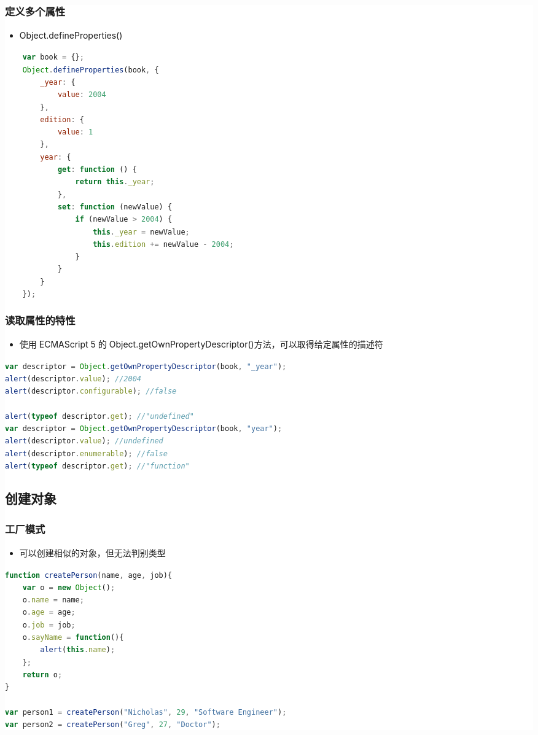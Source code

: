 ### 定义多个属性

- Object.defineProperties()

```js
    var book = {};
    Object.defineProperties(book, {
        _year: {
            value: 2004
        },
        edition: {
            value: 1
        },
        year: {
            get: function () {
                return this._year;
            },
            set: function (newValue) {
                if (newValue > 2004) {
                    this._year = newValue;
                    this.edition += newValue - 2004;
                }
            }
        }
    });
```

### 读取属性的特性

- 使用 ECMAScript 5 的 Object.getOwnPropertyDescriptor()方法，可以取得给定属性的描述符

```js
var descriptor = Object.getOwnPropertyDescriptor(book, "_year");
alert(descriptor.value); //2004
alert(descriptor.configurable); //false

alert(typeof descriptor.get); //"undefined"
var descriptor = Object.getOwnPropertyDescriptor(book, "year");
alert(descriptor.value); //undefined
alert(descriptor.enumerable); //false
alert(typeof descriptor.get); //"function"
```

## 创建对象

### 工厂模式

- 可以创建相似的对象，但无法判别类型

```js
function createPerson(name, age, job){
    var o = new Object();
    o.name = name;
    o.age = age;
    o.job = job;
    o.sayName = function(){
        alert(this.name);
    };
    return o;
}

var person1 = createPerson("Nicholas", 29, "Software Engineer");
var person2 = createPerson("Greg", 27, "Doctor");
```
